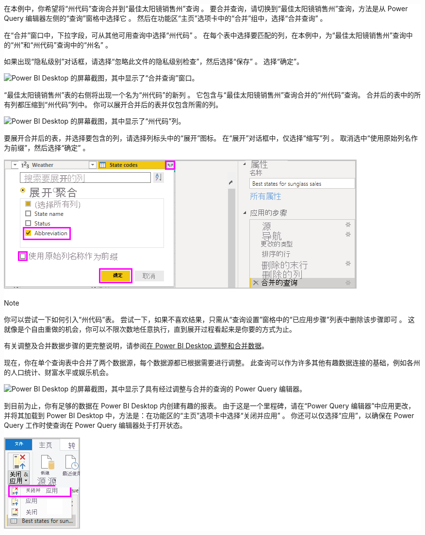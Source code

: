 在本例中，你希望将“州代码”查询合并到“最佳太阳镜销售州”查询 。 要合并查询，请切换到“最佳太阳镜销售州”查询，方法是从 Power Query 编辑器左侧的“查询”窗格中选择它 。 然后在功能区“主页”选项卡中的“合并”组中，选择“合并查询”  。

在“合并”窗口中，下拉字段，可从其他可用查询中选择“州代码” 。 在每个表中选择要匹配的列，在本例中，为“最佳太阳镜销售州”查询中的“州”和“州代码”查询中的“州名”   。 

如果出现“隐私级别”对话框，请选择“忽略此文件的隐私级别检查”，然后选择“保存”  。 选择“确定”。 

![Power BI Desktop 的屏幕截图，其中显示了“合并查询”窗口。](media/desktop-getting-started/shapecombine_merge.png)

“最佳太阳镜销售州”表的右侧将出现一个名为“州代码”的新列 。 它包含与“最佳太阳镜销售州”查询合并的“州代码”查询。 合并后的表中的所有列都压缩到“州代码”列中。 你可以展开合并后的表并仅包含所需的列。 

![Power BI Desktop 的屏幕截图，其中显示了“州代码”列。](media/desktop-getting-started/mergedquery.png)

要展开合并后的表，并选择要包含的列，请选择列标头中的“展开”图标。 在“展开”对话框中，仅选择“缩写”列 。 取消选中“使用原始列名作为前缀”，然后选择“确定” 。 

![Power BI Desktop 的屏幕截图，其中显示了“州代码缩写”列。](media/desktop-getting-started/shapecombine_mergeexpand.png)

> [!NOTE]
> 你可以尝试一下如何引入“州代码”表。 尝试一下，如果不喜欢结果，只需从“查询设置”窗格中的“已应用步骤”列表中删除该步骤即可 。 这就像是个自由重做的机会，你可以不限次数地任意执行，直到展开过程看起来是你要的方式为止。

有关调整及合并数据步骤的更完整说明，请参阅[在 Power BI Desktop 调整和合并数据](../connect-data/desktop-shape-and-combine-data.md)。

现在，你在单个查询表中合并了两个数据源，每个数据源都已根据需要进行调整。 此查询可以作为许多其他有趣数据连接的基础，例如各州的人口统计、财富水平或娱乐机会。

![Power BI Desktop 的屏幕截图，其中显示了具有经过调整与合并的查询的 Power Query 编辑器。](media/desktop-getting-started/mergedcolumn.png)

到目前为止，你有足够的数据在 Power BI Desktop 内创建有趣的报表。 由于这是一个里程碑，请在“Power Query 编辑器”中应用更改，并将其加载到 Power BI Desktop 中，方法是：在功能区的“主页”选项卡中选择“关闭并应用” 。 你还可以仅选择“应用”，以确保在 Power Query 工作时使查询在 Power Query 编辑器处于打开状态。 

![Power BI Desktop 的屏幕截图，其中显示了“关闭并应用更改”选项。](media/desktop-getting-started/shapecombine_closeandapply.png)
